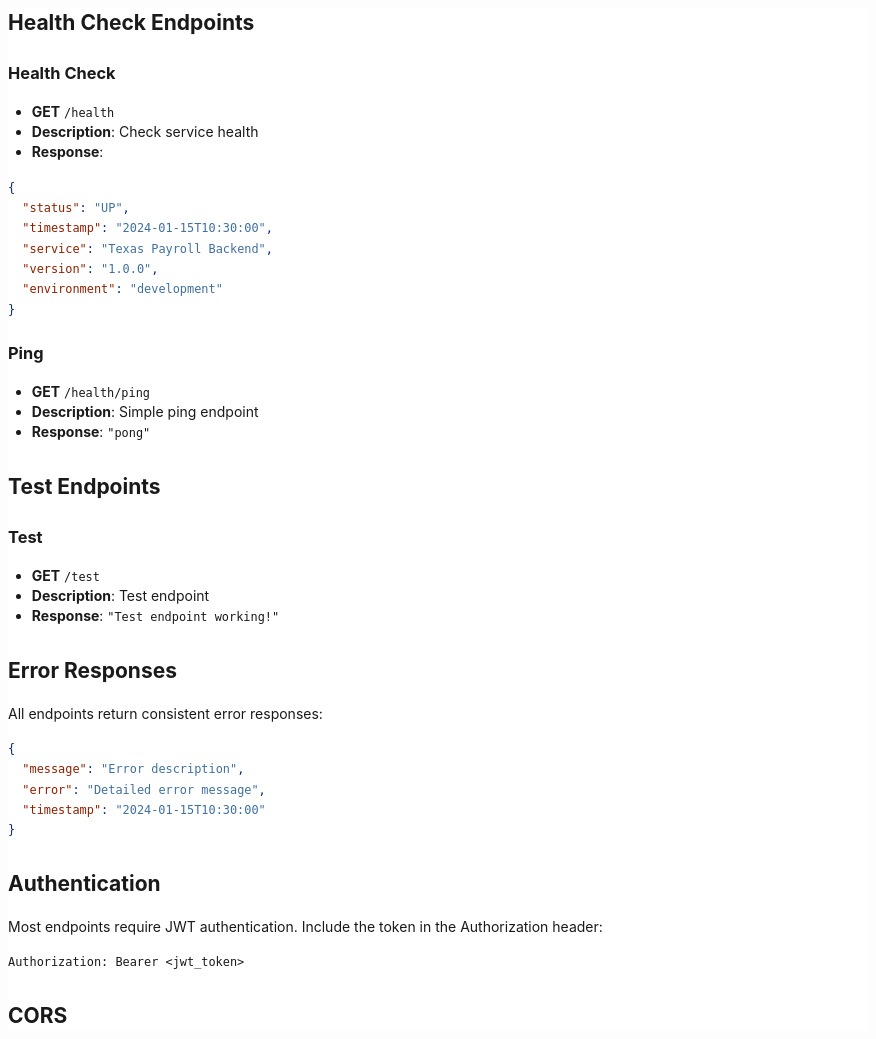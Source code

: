 ## Health Check Endpoints

### Health Check
- **GET** `/health`
- **Description**: Check service health
- **Response**:
```json
{
  "status": "UP",
  "timestamp": "2024-01-15T10:30:00",
  "service": "Texas Payroll Backend",
  "version": "1.0.0",
  "environment": "development"
}
```

### Ping
- **GET** `/health/ping`
- **Description**: Simple ping endpoint
- **Response**: `"pong"`

## Test Endpoints

### Test
- **GET** `/test`
- **Description**: Test endpoint
- **Response**: `"Test endpoint working!"`

## Error Responses

All endpoints return consistent error responses:

```json
{
  "message": "Error description",
  "error": "Detailed error message",
  "timestamp": "2024-01-15T10:30:00"
}
```

## Authentication

Most endpoints require JWT authentication. Include the token in the Authorization header:

```
Authorization: Bearer <jwt_token>
```

## CORS
